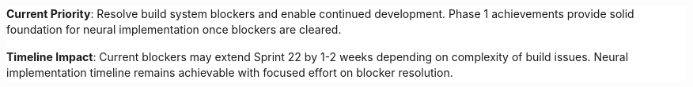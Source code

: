 
**Current Priority**: Resolve build system blockers and enable continued development. Phase 1 achievements provide solid foundation for neural implementation once blockers are cleared.

**Timeline Impact**: Current blockers may extend Sprint 22 by 1-2 weeks depending on complexity of build issues. Neural implementation timeline remains achievable with focused effort on blocker resolution.
